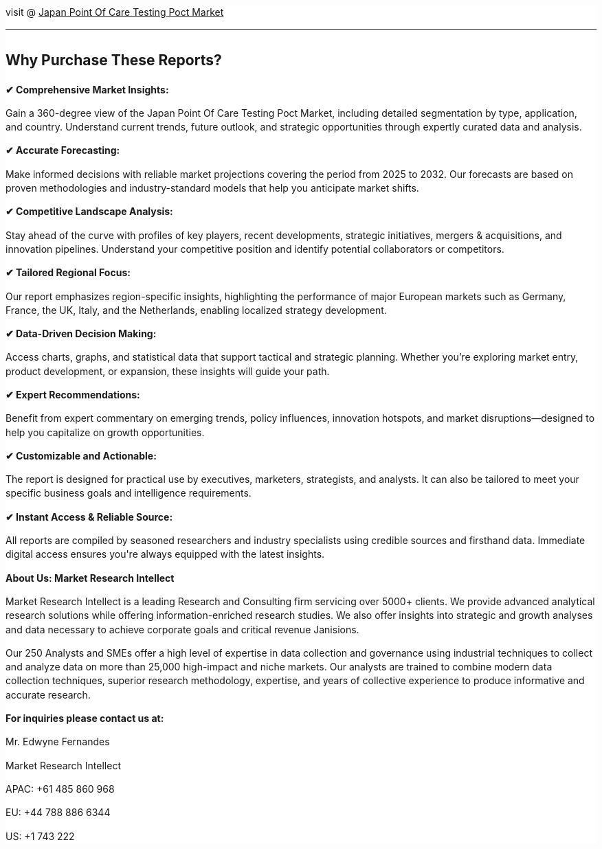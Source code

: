 visit&nbsp;@</strong>&nbsp;</span><span class="font-[700]"><a href="https://www.marketresearchintellect.com/product/global-point-of-care-testing-poct-market-size-and-forecast/?utm_source=Linkedin&utm_medium=041" target="_blank" data-tracking-control-name="article-ssr-frontend-pulse_little-text-block" data-tracking-will-navigate="" data-test-link="">Japan Point Of Care Testing Poct Market</a></span></p></blockquote><hr /><h2>Why Purchase These Reports?</h2><p><strong>✔ Comprehensive Market Insights:</strong></p><p>Gain a 360-degree view of the Japan Point Of Care Testing Poct Market, including detailed segmentation by type, application, and country. Understand current trends, future outlook, and strategic opportunities through expertly curated data and analysis.</p><p><strong>✔ Accurate Forecasting:</strong></p><p>Make informed decisions with reliable market projections covering the period from 2025 to 2032. Our forecasts are based on proven methodologies and industry-standard models that help you anticipate market shifts.</p><p><strong>✔ Competitive Landscape Analysis:</strong></p><p>Stay ahead of the curve with profiles of key players, recent developments, strategic initiatives, mergers &amp; acquisitions, and innovation pipelines. Understand your competitive position and identify potential collaborators or competitors.</p><p><strong>✔ Tailored Regional Focus:</strong></p><p>Our report emphasizes region-specific insights, highlighting the performance of major European markets such as Germany, France, the UK, Italy, and the Netherlands, enabling localized strategy development.</p><p><strong>✔ Data-Driven Decision Making:</strong></p><p>Access charts, graphs, and statistical data that support tactical and strategic planning. Whether you&rsquo;re exploring market entry, product development, or expansion, these insights will guide your path.</p><p><strong>✔ Expert Recommendations:</strong></p><p>Benefit from expert commentary on emerging trends, policy influences, innovation hotspots, and market disruptions&mdash;designed to help you capitalize on growth opportunities.</p><p><strong>✔ Customizable and Actionable:</strong></p><p>The report is designed for practical use by executives, marketers, strategists, and analysts. It can also be tailored to meet your specific business goals and intelligence requirements.</p><p><strong>✔ Instant Access &amp; Reliable Source:</strong></p><p>All reports are compiled by seasoned researchers and industry specialists using credible sources and firsthand data. Immediate digital access ensures you're always equipped with the latest insights.</p><p><strong><span class="font-[700]">About Us: Market Research Intellect</span></strong></p><p><span class="">Market Research Intellect is a leading Research and Consulting firm servicing over 5000+ clients. We provide advanced analytical research solutions while offering information-enriched research studies.&nbsp;</span>We also offer insights into strategic and growth analyses and data necessary to achieve corporate goals and critical revenue Janisions.</p><p><span class="">Our 250 Analysts and SMEs offer a high level of expertise in data collection and governance using industrial techniques to collect and analyze data on more than 25,000 high-impact and niche markets. Our analysts are trained to combine modern data collection techniques, superior research methodology, expertise, and years of collective experience to produce informative and accurate research.</span></p><p><strong>For inquiries please contact us at:</strong></p><p>Mr. Edwyne Fernandes</p><p>Market Research Intellect</p><p>APAC: +61 485 860 968</p><p>EU: +44 788 886 6344</p><p>US: +1 743 222